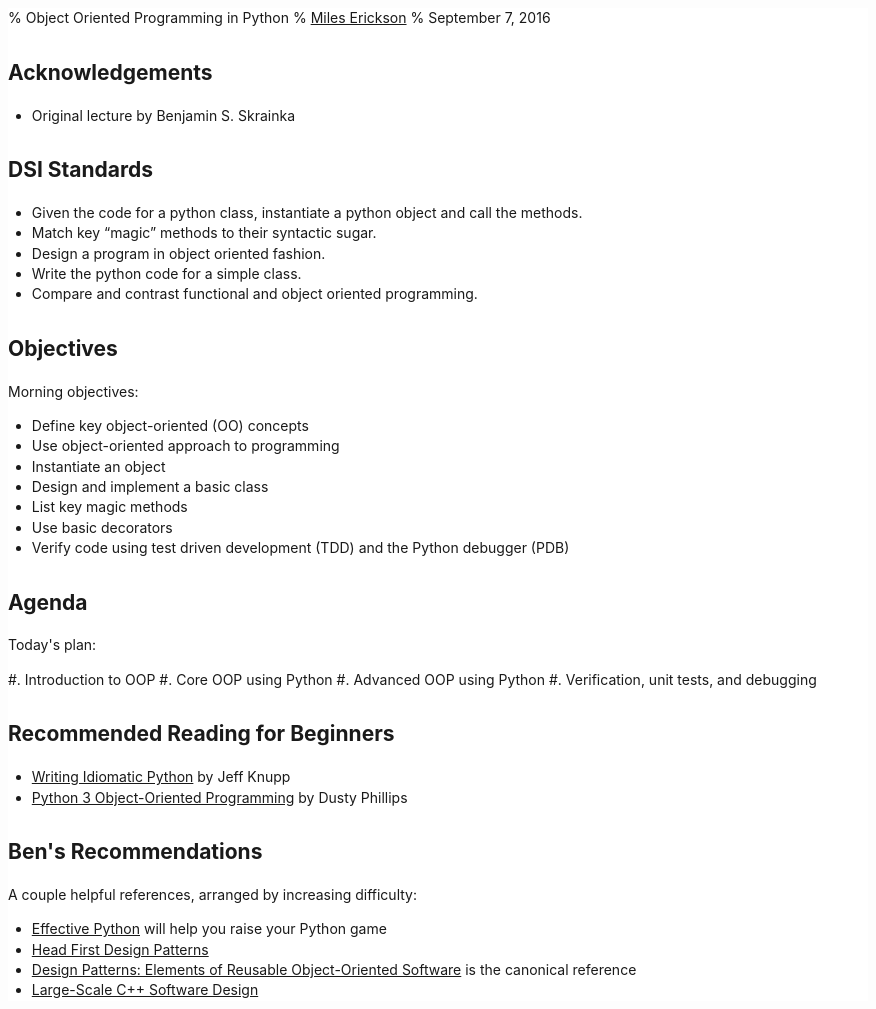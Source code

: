 % Object Oriented Programming in Python
% [Miles Erickson](miles.erickson@galvanize.com)
% September 7, 2016

## Acknowledgements

* Original lecture by Benjamin S. Skrainka

## DSI Standards

*   Given the code for a python class, instantiate a python object and call the methods.
*   Match key “magic” methods to their syntactic sugar.
*   Design a program in object oriented fashion.
*   Write the python code for a simple class.
*   Compare and contrast functional and object oriented programming.


## Objectives

Morning objectives:

*   Define key object-oriented (OO) concepts
*   Use object-oriented approach to programming
*   Instantiate an object
*   Design and implement a basic class
*   List key magic methods
*   Use basic decorators
*   Verify code using test driven development (TDD) and the Python debugger (PDB)


## Agenda

Today's plan:

#.  Introduction to OOP
#.  Core OOP using Python
#.  Advanced OOP using Python
#.  Verification, unit tests, and debugging


## Recommended Reading for Beginners

*   [Writing Idiomatic Python](https://jeffknupp.com/writing-idiomatic-python-ebook/) by Jeff Knupp
*   [Python 3 Object-Oriented Programming](https://www.amazon.com/Python-3-Object-Oriented-Programming-Second/dp/1784398780) by Dusty Phillips

## Ben's Recommendations

A couple helpful references, arranged by increasing difficulty:

*   [Effective Python](http://www.effectivepython.com) will help you raise your Python game
*   [Head First Design Patterns](http://www.headfirstlabs.com/books/hfdp/)
*   [Design Patterns: Elements of Reusable Object-Oriented Software](http://www.amazon.com/Design-Patterns-Elements-Reusable-Object-Oriented-ebook/dp/B000SEIBB8) is the canonical reference
*   [Large-Scale C++ Software Design](http://www.amazon.com/Large-Scale-Software-Design-John-Lakos/dp/0201633620)
